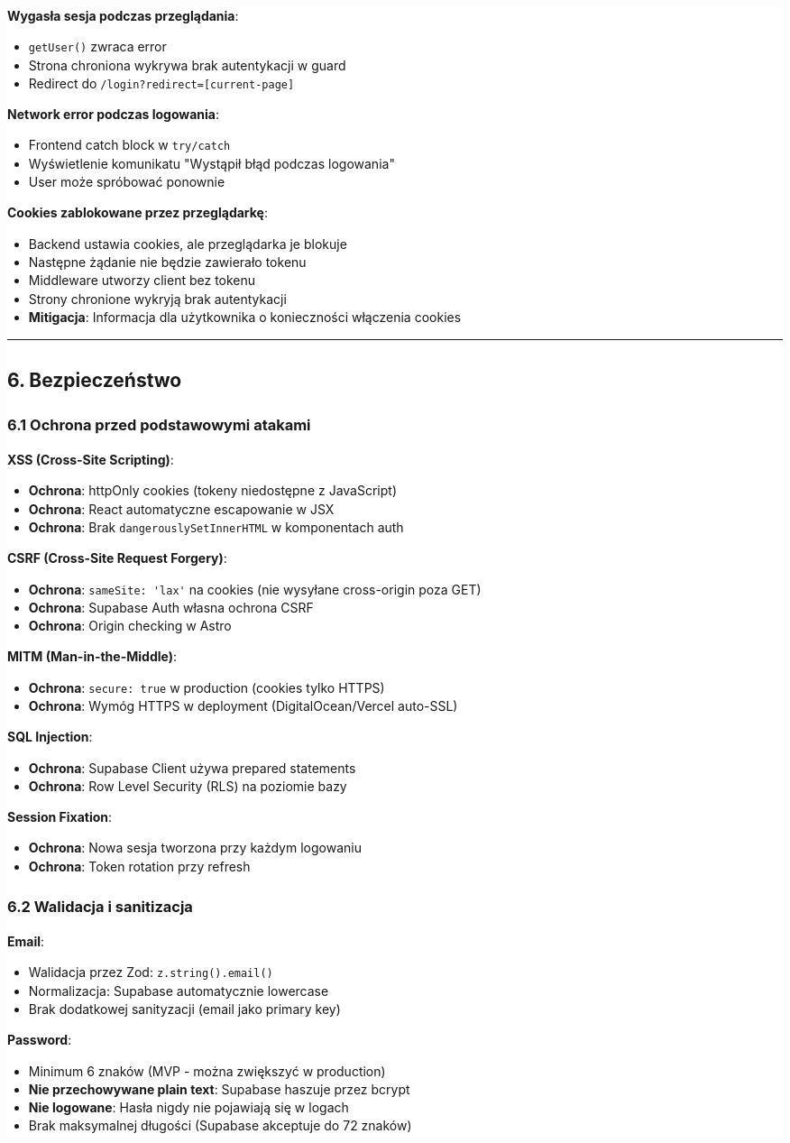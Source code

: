 **Wygasła sesja podczas przeglądania**:
- `getUser()` zwraca error
- Strona chroniona wykrywa brak autentykacji w guard
- Redirect do `/login?redirect=[current-page]`

**Network error podczas logowania**:
- Frontend catch block w `try/catch`
- Wyświetlenie komunikatu "Wystąpił błąd podczas logowania"
- User może spróbować ponownie

**Cookies zablokowane przez przeglądarkę**:
- Backend ustawia cookies, ale przeglądarka je blokuje
- Następne żądanie nie będzie zawierało tokenu
- Middleware utworzy client bez tokenu
- Strony chronione wykryją brak autentykacji
- **Mitigacja**: Informacja dla użytkownika o konieczności włączenia cookies

---

## 6. Bezpieczeństwo

### 6.1 Ochrona przed podstawowymi atakami

**XSS (Cross-Site Scripting)**:
- **Ochrona**: httpOnly cookies (tokeny niedostępne z JavaScript)
- **Ochrona**: React automatyczne escapowanie w JSX
- **Ochrona**: Brak `dangerouslySetInnerHTML` w komponentach auth

**CSRF (Cross-Site Request Forgery)**:
- **Ochrona**: `sameSite: 'lax'` na cookies (nie wysyłane cross-origin poza GET)
- **Ochrona**: Supabase Auth własna ochrona CSRF
- **Ochrona**: Origin checking w Astro

**MITM (Man-in-the-Middle)**:
- **Ochrona**: `secure: true` w production (cookies tylko HTTPS)
- **Ochrona**: Wymóg HTTPS w deployment (DigitalOcean/Vercel auto-SSL)

**SQL Injection**:
- **Ochrona**: Supabase Client używa prepared statements
- **Ochrona**: Row Level Security (RLS) na poziomie bazy

**Session Fixation**:
- **Ochrona**: Nowa sesja tworzona przy każdym logowaniu
- **Ochrona**: Token rotation przy refresh

### 6.2 Walidacja i sanitizacja

**Email**:
- Walidacja przez Zod: `z.string().email()`
- Normalizacja: Supabase automatycznie lowercase
- Brak dodatkowej sanityzacji (email jako primary key)

**Password**:
- Minimum 6 znaków (MVP - można zwiększyć w production)
- **Nie przechowywane plain text**: Supabase haszuje przez bcrypt
- **Nie logowane**: Hasła nigdy nie pojawiają się w logach
- Brak maksymalnej długości (Supabase akceptuje do 72 znaków)
